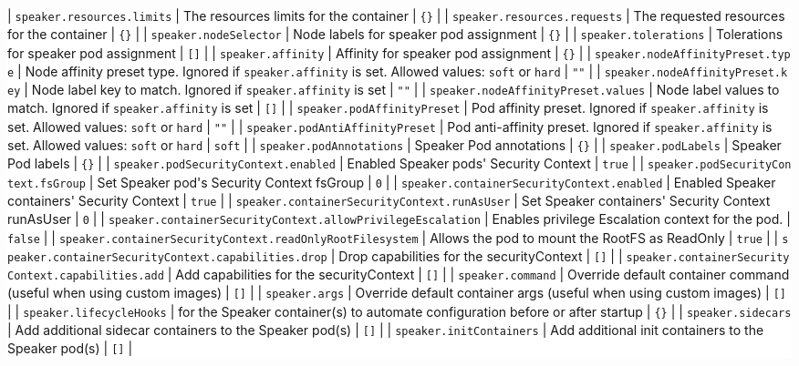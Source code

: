 | `speaker.resources.limits`                                  | The resources limits for the container                                                                                                      | `{}`                      |
| `speaker.resources.requests`                                | The requested resources for the container                                                                                                   | `{}`                      |
| `speaker.nodeSelector`                                      | Node labels for speaker pod assignment                                                                                                      | `{}`                      |
| `speaker.tolerations`                                       | Tolerations for speaker pod assignment                                                                                                      | `[]`                      |
| `speaker.affinity`                                          | Affinity for speaker pod assignment                                                                                                         | `{}`                      |
| `speaker.nodeAffinityPreset.type`                           | Node affinity preset type. Ignored if `speaker.affinity` is set. Allowed values: `soft` or `hard`                                           | `""`                      |
| `speaker.nodeAffinityPreset.key`                            | Node label key to match. Ignored if `speaker.affinity` is set                                                                               | `""`                      |
| `speaker.nodeAffinityPreset.values`                         | Node label values to match. Ignored if `speaker.affinity` is set                                                                            | `[]`                      |
| `speaker.podAffinityPreset`                                 | Pod affinity preset. Ignored if `speaker.affinity` is set. Allowed values: `soft` or `hard`                                                 | `""`                      |
| `speaker.podAntiAffinityPreset`                             | Pod anti-affinity preset. Ignored if `speaker.affinity` is set. Allowed values: `soft` or `hard`                                            | `soft`                    |
| `speaker.podAnnotations`                                    | Speaker Pod annotations                                                                                                                     | `{}`                      |
| `speaker.podLabels`                                         | Speaker Pod labels                                                                                                                          | `{}`                      |
| `speaker.podSecurityContext.enabled`                        | Enabled Speaker pods' Security Context                                                                                                      | `true`                    |
| `speaker.podSecurityContext.fsGroup`                        | Set Speaker pod's Security Context fsGroup                                                                                                  | `0`                       |
| `speaker.containerSecurityContext.enabled`                  | Enabled Speaker containers' Security Context                                                                                                | `true`                    |
| `speaker.containerSecurityContext.runAsUser`                | Set Speaker containers' Security Context runAsUser                                                                                          | `0`                       |
| `speaker.containerSecurityContext.allowPrivilegeEscalation` | Enables privilege Escalation context for the pod.                                                                                           | `false`                   |
| `speaker.containerSecurityContext.readOnlyRootFilesystem`   | Allows the pod to mount the RootFS as ReadOnly                                                                                              | `true`                    |
| `speaker.containerSecurityContext.capabilities.drop`        | Drop capabilities for the securityContext                                                                                                   | `[]`                      |
| `speaker.containerSecurityContext.capabilities.add`         | Add capabilities for the securityContext                                                                                                    | `[]`                      |
| `speaker.command`                                           | Override default container command (useful when using custom images)                                                                        | `[]`                      |
| `speaker.args`                                              | Override default container args (useful when using custom images)                                                                           | `[]`                      |
| `speaker.lifecycleHooks`                                    | for the Speaker container(s) to automate configuration before or after startup                                                              | `{}`                      |
| `speaker.sidecars`                                          | Add additional sidecar containers to the Speaker pod(s)                                                                                     | `[]`                      |
| `speaker.initContainers`                                    | Add additional init containers to the Speaker pod(s)                                                                                        | `[]`                      |